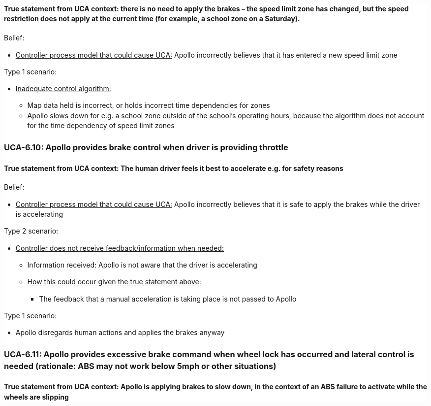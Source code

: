 #### True statement from UCA context: there is no need to apply the brakes – the speed limit zone has changed, but the speed restriction does not apply at the current time (for example, a school zone on a Saturday).

Belief:

- <u>Controller process model that could cause UCA:</u> Apollo incorrectly believes that it has entered a new speed
      limit zone

Type 1 scenario:

- <u>Inadequate control algorithm:</u>

    -   Map data held is incorrect, or holds incorrect time
        dependencies for zones
    -   Apollo slows down for e.g. a school zone outside of the
        school’s operating hours, because the algorithm does not
        account for the time dependency of speed limit zones

### UCA-6.10: Apollo provides brake control when driver is providing throttle

#### True statement from UCA context: The human driver feels it best to accelerate e.g. for safety reasons

Belief:

- <u>Controller process model that could cause UCA:</u> Apollo incorrectly believes that it is safe to apply the brakes
      while the driver is accelerating

Type 2 scenario:

   - <u>Controller does not receive feedback/information when
          needed:</u>

      -   Information received: Apollo is not aware that the driver is
          accelerating

      -   <u>How this could occur given the true statement above:</u>

          -   The feedback that a manual acceleration is taking place
              is not passed to Apollo

Type 1 scenario:

   - Apollo disregards human actions and applies the brakes
          anyway

### UCA-6.11: Apollo provides excessive brake command when wheel lock has occurred and lateral control is needed  (rationale: ABS may not work below 5mph or other situations)

#### True statement from UCA context: Apollo is applying brakes to slow down, in the context of an ABS failure to activate while the wheels are slipping

